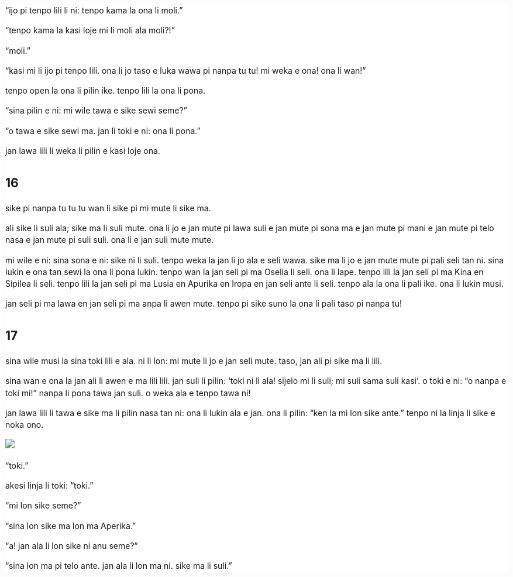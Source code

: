 “ijo pi tenpo lili li ni: tenpo kama la ona li moli.”

“tenpo kama la kasi loje mi li moli ala moli?!”

“moli.”

“kasi mi li ijo pi tenpo lili. ona li jo taso e luka wawa pi nanpa tu tu! mi weka e ona! ona li wan!”

tenpo open la ona li pilin ike. tenpo lili la ona li pona.

“sina pilin e ni: mi wile tawa e sike sewi seme?”

“o tawa e sike sewi ma. jan li toki e ni: ona li pona.”

jan lawa lili li weka li pilin e kasi loje ona.

## 16

sike pi nanpa tu tu tu wan li sike pi mi mute li sike ma.

ali sike li suli ala; sike ma li suli mute. ona li jo e jan mute pi lawa suli e jan mute pi sona ma e jan mute pi mani e jan mute pi telo nasa e jan mute pi suli suli. ona li e jan suli mute mute.

mi wile e ni: sina sona e ni: sike ni li suli. tenpo weka la jan li jo ala e seli wawa. sike ma li jo e jan mute mute pi pali seli tan ni. sina lukin e ona tan sewi la ona li pona lukin. tenpo wan la jan seli pi ma Oselia li seli. ona li lape. tenpo lili la jan seli pi ma Kina en Sipilea li seli. tenpo lili la jan seli pi ma Lusia en Apurika en Iropa en jan seli ante li seli. tenpo ala la ona li pali ike. ona li lukin musi.

jan seli pi ma lawa en jan seli pi ma anpa li awen mute. tenpo pi sike suno la ona li pali taso pi nanpa tu!

## 17

sina wile musi la sina toki lili e ala. ni li lon: mi mute li jo e jan seli mute. taso, jan ali pi sike ma li lili.

sina wan e ona la jan ali li awen e ma lili lili. jan suli li pilin: ‘toki ni li ala! sijelo mi li suli; mi suli sama suli kasi’. o toki e ni: “o nanpa e toki mi!” nanpa li pona tawa jan suli. o weka ala e tenpo tawa ni!

jan lawa lili li tawa e sike ma li pilin nasa tan ni: ona li lukin ala e jan. ona li pilin: “ken la mi lon sike ante.” tenpo ni la linja li sike e noka ono.

![](https://web.archive.org/web/20160927092547im_/http://failbluedot.com/images/jll_32.jpg)

“toki.”

akesi linja li toki: “toki.”

“mi lon sike seme?”

“sina lon sike ma lon ma Aperika.”

“a! jan ala li lon sike ni anu seme?”

“sina lon ma pi telo ante. jan ala li lon ma ni. sike ma li suli.”
